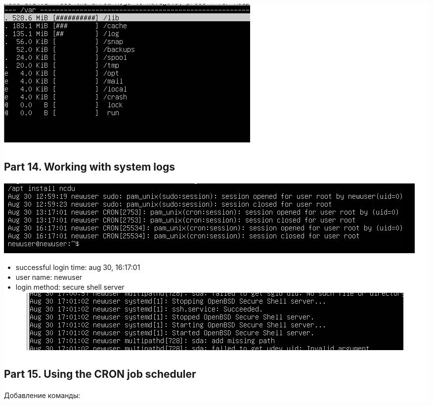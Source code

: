 ![ncdu.2](D01-images\13.3.PNG)

## Part 14. Working with system logs
![login](D01-images\14.PNG)
- successful login time: aug 30, 16:17:01
- user name: newuser
- login method: secure shell server
![after_restart](D01-images\14.1.PNG)

## Part 15. Using the CRON job scheduler
Добавление команды: